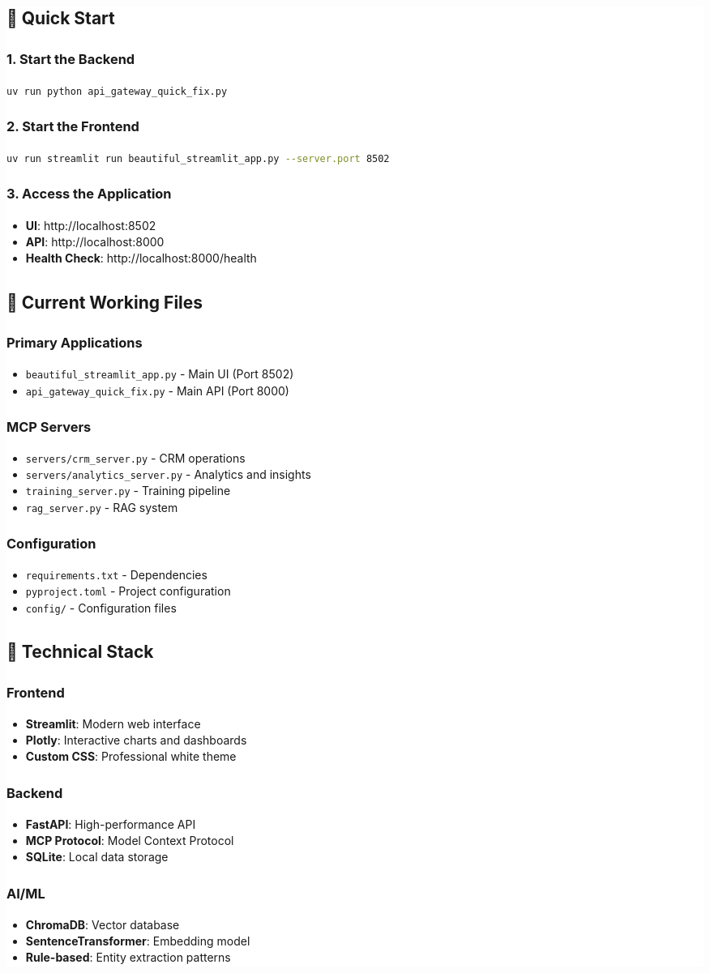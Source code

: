 ## 🚀 **Quick Start**

### **1. Start the Backend**
```bash
uv run python api_gateway_quick_fix.py
```

### **2. Start the Frontend**
```bash
uv run streamlit run beautiful_streamlit_app.py --server.port 8502
```

### **3. Access the Application**
- **UI**: http://localhost:8502
- **API**: http://localhost:8000
- **Health Check**: http://localhost:8000/health

## 📁 **Current Working Files**

### **Primary Applications**
- `beautiful_streamlit_app.py` - Main UI (Port 8502)
- `api_gateway_quick_fix.py` - Main API (Port 8000)

### **MCP Servers**
- `servers/crm_server.py` - CRM operations
- `servers/analytics_server.py` - Analytics and insights
- `training_server.py` - Training pipeline
- `rag_server.py` - RAG system

### **Configuration**
- `requirements.txt` - Dependencies
- `pyproject.toml` - Project configuration
- `config/` - Configuration files

## 🔧 **Technical Stack**

### **Frontend**
- **Streamlit**: Modern web interface
- **Plotly**: Interactive charts and dashboards
- **Custom CSS**: Professional white theme

### **Backend**
- **FastAPI**: High-performance API
- **MCP Protocol**: Model Context Protocol
- **SQLite**: Local data storage

### **AI/ML**
- **ChromaDB**: Vector database
- **SentenceTransformer**: Embedding model
- **Rule-based**: Entity extraction patterns
